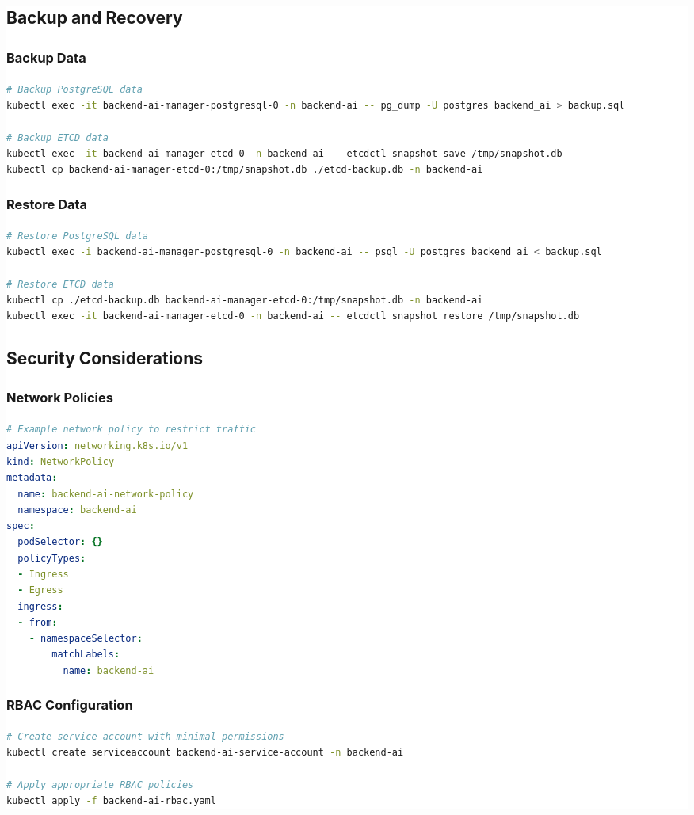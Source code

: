 ## Backup and Recovery

### Backup Data
```bash
# Backup PostgreSQL data
kubectl exec -it backend-ai-manager-postgresql-0 -n backend-ai -- pg_dump -U postgres backend_ai > backup.sql

# Backup ETCD data
kubectl exec -it backend-ai-manager-etcd-0 -n backend-ai -- etcdctl snapshot save /tmp/snapshot.db
kubectl cp backend-ai-manager-etcd-0:/tmp/snapshot.db ./etcd-backup.db -n backend-ai
```

### Restore Data
```bash
# Restore PostgreSQL data
kubectl exec -i backend-ai-manager-postgresql-0 -n backend-ai -- psql -U postgres backend_ai < backup.sql

# Restore ETCD data
kubectl cp ./etcd-backup.db backend-ai-manager-etcd-0:/tmp/snapshot.db -n backend-ai
kubectl exec -it backend-ai-manager-etcd-0 -n backend-ai -- etcdctl snapshot restore /tmp/snapshot.db
```

## Security Considerations

### Network Policies
```yaml
# Example network policy to restrict traffic
apiVersion: networking.k8s.io/v1
kind: NetworkPolicy
metadata:
  name: backend-ai-network-policy
  namespace: backend-ai
spec:
  podSelector: {}
  policyTypes:
  - Ingress
  - Egress
  ingress:
  - from:
    - namespaceSelector:
        matchLabels:
          name: backend-ai
```

### RBAC Configuration
```bash
# Create service account with minimal permissions
kubectl create serviceaccount backend-ai-service-account -n backend-ai

# Apply appropriate RBAC policies
kubectl apply -f backend-ai-rbac.yaml
```
